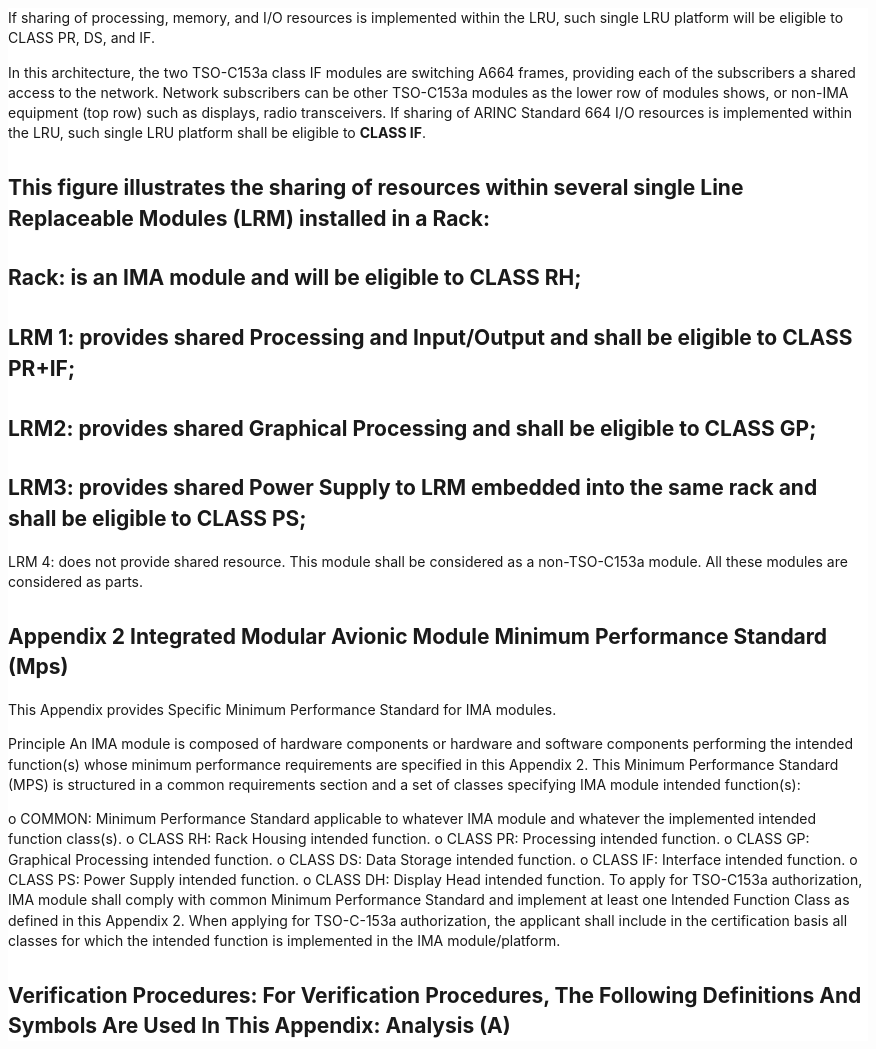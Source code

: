 If sharing of processing, memory, and I/O resources is implemented within the LRU, such single LRU platform will be eligible to CLASS PR, DS, and IF. 



In this architecture, the two TSO-C153a class IF modules are switching A664 frames, providing each of the subscribers a shared access to the network. Network subscribers can be other TSO-C153a modules as the lower row of modules shows, or non-IMA equipment (top row) such as displays, radio transceivers. If sharing of ARINC Standard 664 I/O resources is implemented within the LRU, such single LRU 
platform shall be eligible to **CLASS IF**. 


This figure illustrates the sharing of resources within several single Line Replaceable Modules (LRM) installed in a Rack: 
- 
Rack: is an IMA module and will be eligible to **CLASS RH**; 
- 
LRM 1: provides shared Processing and Input/Output and shall be eligible to **CLASS PR+IF**; 
- 
LRM2: provides shared Graphical Processing and shall be eligible to **CLASS GP**; 
- 
LRM3: provides shared Power Supply to LRM embedded into the same rack and shall be eligible 
to **CLASS PS**; 
- 
LRM 4: does not provide shared resource. This module shall be considered as a non-TSO-C153a 
module. 
 All these modules are considered as parts. 

 

## Appendix 2 Integrated Modular Avionic Module Minimum Performance Standard (Mps)

This Appendix provides Specific Minimum Performance Standard for IMA modules. 

Principle An IMA module is composed of hardware components or hardware and software components performing the intended function(s) whose minimum performance requirements are specified in this Appendix 2. This Minimum Performance Standard (MPS) is structured in a common requirements section and a set of classes specifying IMA module intended function(s): 

 
o COMMON: Minimum Performance Standard applicable to whatever IMA module and 
whatever the implemented intended function class(s). 
o CLASS RH: Rack Housing intended function. o CLASS PR: Processing intended function. o CLASS GP: Graphical Processing intended function. o CLASS DS: Data Storage intended function. o CLASS IF: Interface intended function. 
o CLASS PS: Power Supply intended function. o CLASS DH: Display Head intended function. 
 To apply for TSO-C153a authorization, IMA module shall comply with common Minimum Performance Standard and implement at least one Intended Function Class as defined in this Appendix 2. When applying for TSO-C-153a authorization, the applicant shall include in the certification basis all classes for which the intended function is implemented in the IMA module/platform. 

 

## Verification Procedures: For Verification Procedures, The Following Definitions And Symbols Are Used In This Appendix: Analysis (A)

